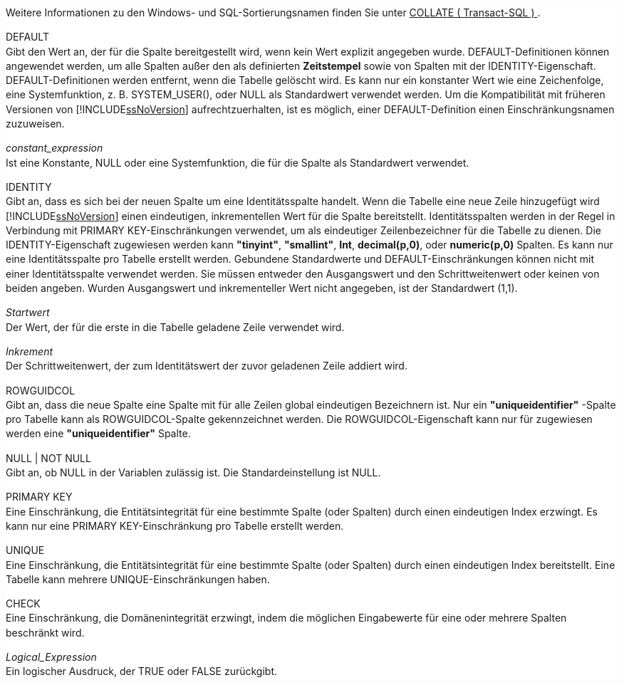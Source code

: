  Weitere Informationen zu den Windows- und SQL-Sortierungsnamen finden Sie unter [COLLATE &#40; Transact-SQL &#41; ](~/t-sql/statements/collations.md).  
  
 DEFAULT  
 Gibt den Wert an, der für die Spalte bereitgestellt wird, wenn kein Wert explizit angegeben wurde. DEFAULT-Definitionen können angewendet werden, um alle Spalten außer den als definierten **Zeitstempel** sowie von Spalten mit der IDENTITY-Eigenschaft. DEFAULT-Definitionen werden entfernt, wenn die Tabelle gelöscht wird. Es kann nur ein konstanter Wert wie eine Zeichenfolge, eine Systemfunktion, z. B. SYSTEM_USER(), oder NULL als Standardwert verwendet werden. Um die Kompatibilität mit früheren Versionen von [!INCLUDE[ssNoVersion](../../includes/ssnoversion-md.md)] aufrechtzuerhalten, ist es möglich, einer DEFAULT-Definition einen Einschränkungsnamen zuzuweisen.  
  
 *constant_expression*  
 Ist eine Konstante, NULL oder eine Systemfunktion, die für die Spalte als Standardwert verwendet.  
  
 IDENTITY  
 Gibt an, dass es sich bei der neuen Spalte um eine Identitätsspalte handelt. Wenn die Tabelle eine neue Zeile hinzugefügt wird [!INCLUDE[ssNoVersion](../../includes/ssnoversion-md.md)] einen eindeutigen, inkrementellen Wert für die Spalte bereitstellt. Identitätsspalten werden in der Regel in Verbindung mit PRIMARY KEY-Einschränkungen verwendet, um als eindeutiger Zeilenbezeichner für die Tabelle zu dienen. Die IDENTITY-Eigenschaft zugewiesen werden kann **"tinyint"**, **"smallint"**, **Int**, **decimal(p,0)**, oder **numeric(p,0)** Spalten. Es kann nur eine Identitätsspalte pro Tabelle erstellt werden. Gebundene Standardwerte und DEFAULT-Einschränkungen können nicht mit einer Identitätsspalte verwendet werden. Sie müssen entweder den Ausgangswert und den Schrittweitenwert oder keinen von beiden angeben. Wurden Ausgangswert und inkrementeller Wert nicht angegeben, ist der Standardwert (1,1).  
  
 *Startwert*  
 Der Wert, der für die erste in die Tabelle geladene Zeile verwendet wird.  
  
 *Inkrement*  
 Der Schrittweitenwert, der zum Identitätswert der zuvor geladenen Zeile addiert wird.  
  
 ROWGUIDCOL  
 Gibt an, dass die neue Spalte eine Spalte mit für alle Zeilen global eindeutigen Bezeichnern ist. Nur ein **"uniqueidentifier"** -Spalte pro Tabelle kann als ROWGUIDCOL-Spalte gekennzeichnet werden. Die ROWGUIDCOL-Eigenschaft kann nur für zugewiesen werden eine **"uniqueidentifier"** Spalte.  
  
 NULL | NOT NULL  
 Gibt an, ob NULL in der Variablen zulässig ist. Die Standardeinstellung ist NULL.  
  
 PRIMARY KEY  
 Eine Einschränkung, die Entitätsintegrität für eine bestimmte Spalte (oder Spalten) durch einen eindeutigen Index erzwingt. Es kann nur eine PRIMARY KEY-Einschränkung pro Tabelle erstellt werden.  
  
 UNIQUE  
 Eine Einschränkung, die Entitätsintegrität für eine bestimmte Spalte (oder Spalten) durch einen eindeutigen Index bereitstellt. Eine Tabelle kann mehrere UNIQUE-Einschränkungen haben.  
  
 CHECK  
 Eine Einschränkung, die Domänenintegrität erzwingt, indem die möglichen Eingabewerte für eine oder mehrere Spalten beschränkt wird.  
  
 *Logical_Expression*  
 Ein logischer Ausdruck, der TRUE oder FALSE zurückgibt.  
  